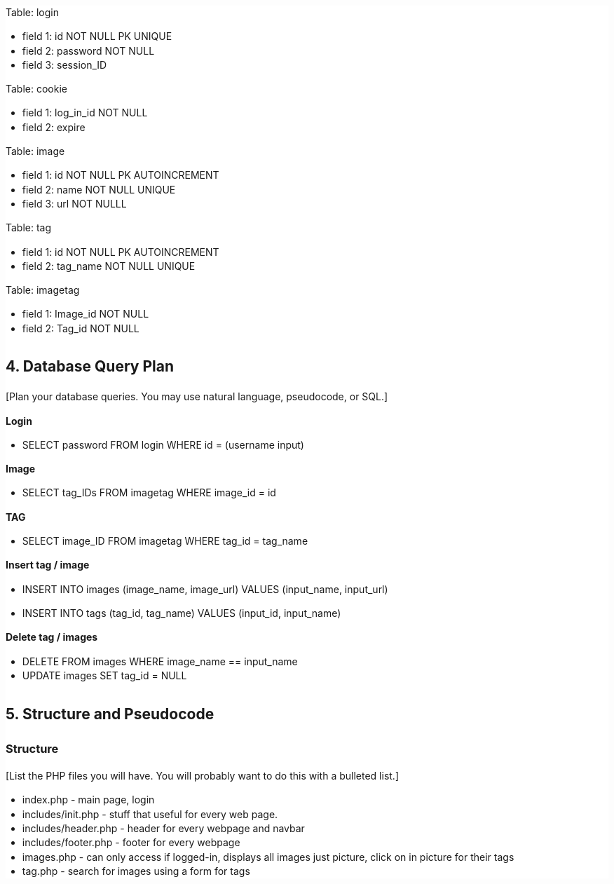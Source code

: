 Table: login
* field 1: id NOT NULL PK UNIQUE
* field 2: password NOT NULL
* field 3: session_ID

Table: cookie
* field 1: log_in_id NOT NULL
* field 2: expire

Table: image
* field 1: id  NOT NULL PK AUTOINCREMENT
* field 2: name NOT NULL  UNIQUE
* field 3: url NOT NULLL

Table: tag
* field 1: id NOT NULL PK AUTOINCREMENT
* field 2: tag_name NOT NULL UNIQUE

Table: imagetag
* field 1: Image_id NOT NULL
* field 2: Tag_id NOT NULL


## 4. Database Query Plan

[Plan your database queries. You may use natural language, pseudocode, or SQL.]

**Login**
* SELECT password FROM login WHERE id = (username input)

**Image**
* SELECT tag_IDs FROM imagetag WHERE image_id = id

**TAG**
* SELECT image_ID FROM imagetag WHERE tag_id = tag_name

**Insert tag / image**
* INSERT INTO images (image_name, image_url) VALUES (input_name, input_url)

* INSERT INTO tags (tag_id, tag_name) VALUES (input_id, input_name)


**Delete tag / images**
* DELETE FROM images WHERE image_name == input_name
* UPDATE images SET tag_id = NULL



## 5. Structure and Pseudocode

### Structure

[List the PHP files you will have. You will probably want to do this with a bulleted list.]

* index.php - main page, login
* includes/init.php - stuff that useful for every web page.
* includes/header.php - header for every webpage and navbar
* includes/footer.php - footer for every webpage
* images.php - can only access if logged-in, displays all images just picture, click on in picture for their tags
* tag.php - search for images using a form for tags
